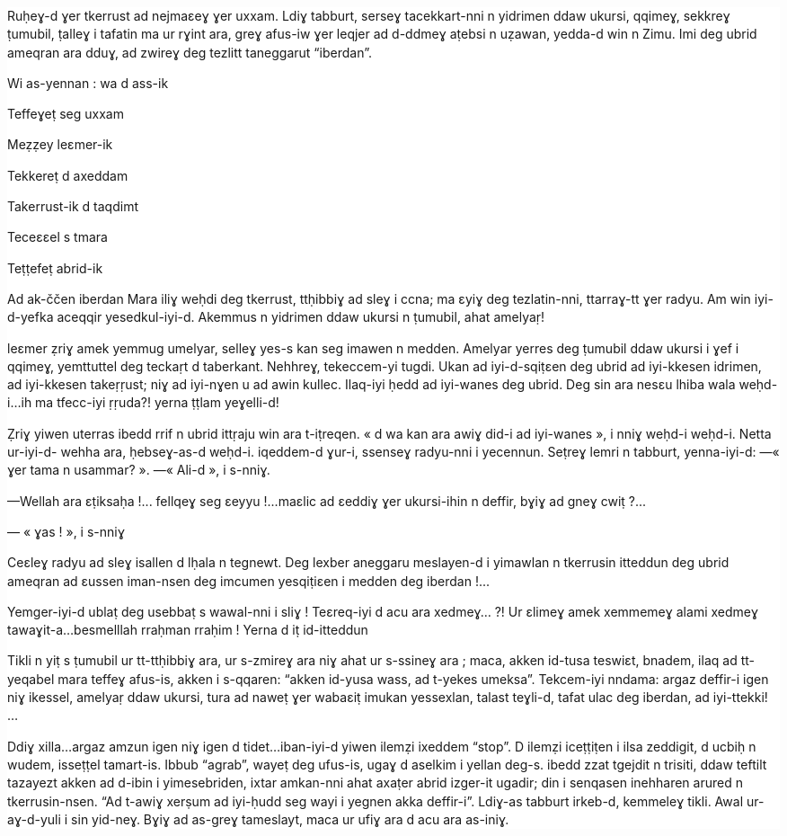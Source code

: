 <unk>Ruḥeɣ-d ɣer tkerrust ad nejmaɛeɣ ɣer uxxam. Ldiɣ tabburt, serseɣ tacekkart-nni n yidrimen ddaw ukursi, qqimeɣ, sekkreɣ ṭumubil, ṭalleɣ i tafatin ma ur rɣint ara, greɣ afus-iw ɣer leqjer ad d-ddmeɣ aṭebsi n uẓawan, yedda-d win n Zimu. Imi deg ubrid ameqran ara dduɣ, ad zwireɣ deg tezlitt taneggarut “iberdan”.</unk>

<unk>Wi as-yennan : wa d ass-ik</unk>

<unk>Teffeɣeṭ seg uxxam</unk>

<unk>Meẓẓey leɛmer-ik</unk>

<unk>Tekkereṭ d axeddam</unk>

<unk>Takerrust-ik d taqdimt</unk>

<unk>Teceɛɛel s tmara</unk>

<unk>Teṭṭefeṭ abrid-ik</unk>

<unk>Ad ak-ččen iberdan</unk>
<unk>Mara iliɣ weḥdi deg tkerrust, ttḥibbiɣ ad sleɣ i ccna; ma ɛyiɣ deg tezlatin-nni, ttarraɣ-tt ɣer radyu. Am win iyi-d-yefka aceqqir yesedkul-iyi-d. Akemmus n yidrimen ddaw ukursi n ṭumubil, ahat amelyaṛ!</unk>

<unk>leɛmer ẓriɣ amek yemmug umelyar, selleɣ yes-s kan seg imawen n medden. Amelyar yerres deg ṭumubil ddaw ukursi i ɣef i qqimeɣ, yemttuttel deg teckaṛt d taberkant. Nehhreɣ, tekeccem-yi tugdi. Ukan ad iyi-d-sqiṭɛen deg ubrid ad iyi-kkesen idrimen, ad iyi-kkesen takeṛṛust; niɣ ad iyi-nɣen u ad awin kullec. Ilaq-iyi ḥedd ad iyi-wanes deg ubrid. Deg sin ara nesɛu lhiba wala weḥd-i…ih ma tfecc-iyi ṛṛuda?! yerna ṭṭlam yeɣelli-d!</unk>

<unk>Ẓriɣ yiwen uterras ibedd rrif n ubrid ittṛaju win ara t-iṭreqen. « d wa kan ara awiɣ did-i ad iyi-wanes », i nniɣ weḥd-i weḥd-i. Netta ur-iyi-d- wehha ara, ḥebseɣ-as-d weḥd-i. iqeddem-d ɣur-i, ssenseɣ radyu-nni i yecennun. Seṭreɣ lemri n tabburt, yenna-iyi-d: —« ɣer tama n usammar? ».</unk>
<unk>—« Ali-d », i s-nniɣ.</unk>

<unk>—Wellah ara ɛṭiksaḥa !... fellqeɣ seg ɛeyyu !...maɛlic ad ɛeddiɣ ɣer ukursi-ihin n deffir, bɣiɣ ad gneɣ cwiṭ ?...</unk>

<unk>—  « ɣas ! », i s-nniɣ</unk>

<unk>Ceɛleɣ radyu ad sleɣ isallen d lḥala n tegnewt. Deg lexber aneggaru meslayen-d i yimawlan n tkerrusin itteddun deg ubrid ameqran ad ɛussen iman-nsen deg imcumen yesqiṭiɛen i medden deg iberdan !...</unk>

<unk>Yemger-iyi-d ublaṭ deg usebbaṭ s wawal-nni i sliɣ ! Teɛreq-iyi d acu ara xedmeɣ… ?! Ur ɛlimeɣ amek xemmemeɣ alami xedmeɣ tawaɣit-a…besmelllah rraḥman rraḥim ! Yerna d iṭ id-itteddun</unk>

<unk>Tikli n yiṭ s ṭumubil ur tt-ttḥibbiɣ ara, ur s-zmireɣ ara niɣ ahat ur s-ssineɣ ara ; maca, akken id-tusa teswiεt, bnadem, ilaq ad tt-yeqabel mara teffeɣ afus-is, akken i s-qqaren: “akken id-yusa wass, ad t-yekes umeksa”.</unk>
<unk>Tekcem-iyi nndama: argaz deffir-i igen niɣ ikessel, amelyaṛ ddaw ukursi, tura ad naweṭ ɣer wabaɛiṭ imukan yessexlan, talast teɣli-d, tafat ulac deg iberdan, ad iyi-ttekki! …</unk>

<unk>Ddiɣ xilla…argaz amzun igen niɣ igen d tidet…iban-iyi-d yiwen ilemẓi ixeddem “stop”. D ilemẓi iceṭṭiṭen i ilsa zeddigit, d ucbiḥ n wudem, isseṭṭel tamart-is. Ibbub “agrab”, wayeṭ deg ufus-is, ugaɣ d aselkim i yellan deg-s. ibedd zzat tgejdit n trisiti, ddaw teftilt tazayezt akken ad d-ibin i yimesebriden, ixtar amkan-nni ahat axaṭer abrid izger-it ugadir; din i senqasen inehharen arured n tkerrusin-nsen. “Ad t-awiɣ xerṣum ad iyi-ḥudd seg wayi i yegnen akka deffir-i”. Ldiɣ-as tabburt irkeb-d, kemmeleɣ tikli. Awal ur-aɣ-d-yuli i sin yid-neɣ. Bɣiɣ ad as-greɣ tameslayt, maca ur ufiɣ ara d acu ara as-iniɣ.</unk>
